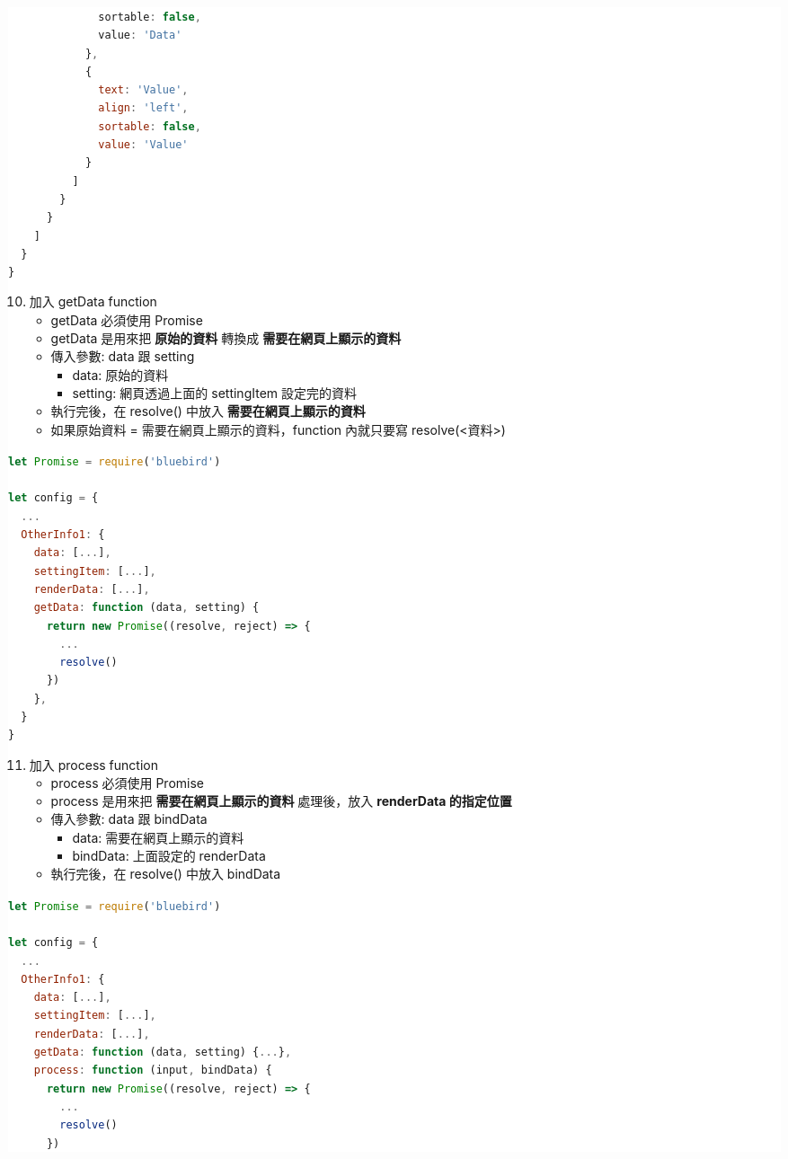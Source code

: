 ```javascript
              sortable: false,
              value: 'Data'
            },
            {
              text: 'Value',
              align: 'left',
              sortable: false,
              value: 'Value'
            }
          ]
        }
      }
    ]
  }
}
```
10. 加入 getData function
    - getData 必須使用 Promise
    - getData 是用來把 **原始的資料** 轉換成 **需要在網頁上顯示的資料**
    - 傳入參數: data 跟 setting
        - data: 原始的資料
        - setting: 網頁透過上面的 settingItem 設定完的資料
    - 執行完後，在 resolve() 中放入 **需要在網頁上顯示的資料**
    - 如果原始資料 = 需要在網頁上顯示的資料，function 內就只要寫 resolve(<資料>)
```javascript
let Promise = require('bluebird')

let config = {
  ...
  OtherInfo1: {
    data: [...],
    settingItem: [...],
    renderData: [...],
    getData: function (data, setting) {
      return new Promise((resolve, reject) => {
        ...
        resolve()
      })
    },
  }
}
```
11. 加入 process function
    - process 必須使用 Promise
    - process 是用來把 **需要在網頁上顯示的資料** 處理後，放入 **renderData 的指定位置**
    - 傳入參數: data 跟 bindData
        - data: 需要在網頁上顯示的資料
        - bindData: 上面設定的 renderData
    - 執行完後，在 resolve() 中放入 bindData
```javascript
let Promise = require('bluebird')

let config = {
  ...
  OtherInfo1: {
    data: [...],
    settingItem: [...],
    renderData: [...],
    getData: function (data, setting) {...},
    process: function (input, bindData) {
      return new Promise((resolve, reject) => {
        ...
        resolve()
      })
```